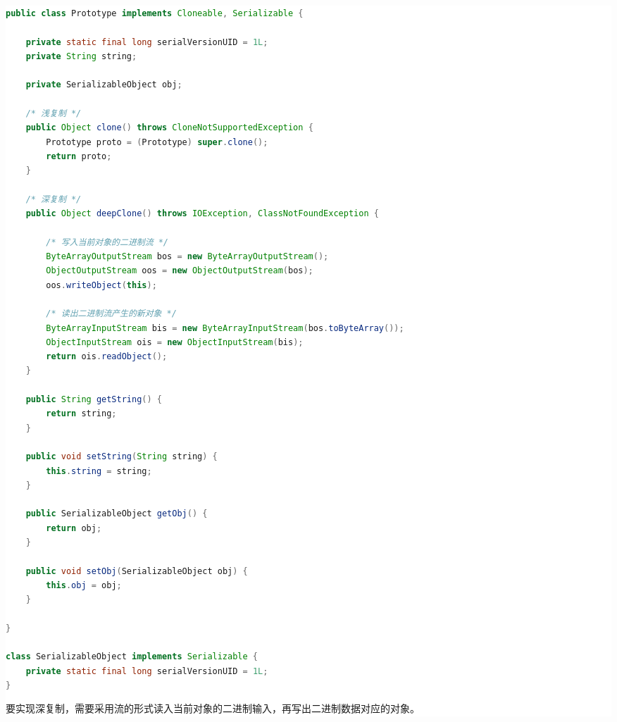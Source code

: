 ```java
public class Prototype implements Cloneable, Serializable {  

    private static final long serialVersionUID = 1L;  
    private String string;  

    private SerializableObject obj;  

    /* 浅复制 */  
    public Object clone() throws CloneNotSupportedException {  
        Prototype proto = (Prototype) super.clone();  
        return proto;  
    }  

    /* 深复制 */  
    public Object deepClone() throws IOException, ClassNotFoundException {  

        /* 写入当前对象的二进制流 */  
        ByteArrayOutputStream bos = new ByteArrayOutputStream();  
        ObjectOutputStream oos = new ObjectOutputStream(bos);  
        oos.writeObject(this);  

        /* 读出二进制流产生的新对象 */  
        ByteArrayInputStream bis = new ByteArrayInputStream(bos.toByteArray());  
        ObjectInputStream ois = new ObjectInputStream(bis);  
        return ois.readObject();  
    }  

    public String getString() {  
        return string;  
    }  

    public void setString(String string) {  
        this.string = string;  
    }  

    public SerializableObject getObj() {  
        return obj;  
    }  

    public void setObj(SerializableObject obj) {  
        this.obj = obj;  
    }  

}  

class SerializableObject implements Serializable {  
    private static final long serialVersionUID = 1L;  
}  
```
要实现深复制，需要采用流的形式读入当前对象的二进制输入，再写出二进制数据对应的对象。
